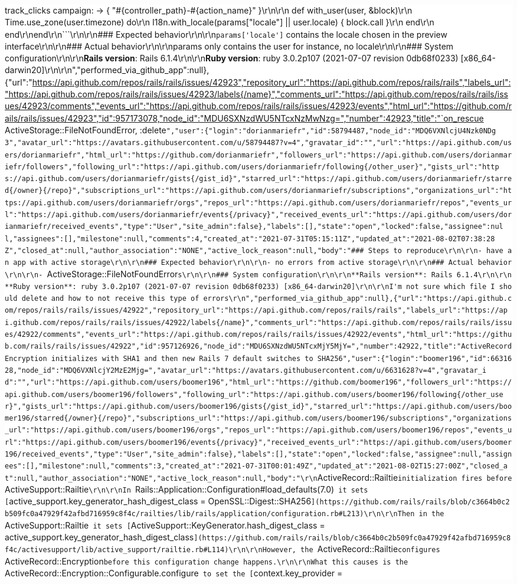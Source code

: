 track_clicks campaign: -> { \"#{controller_path}-#{action_name}\" }\r\n\r\n  def with_user(user, &block)\r\n    Time.use_zone(user.timezone) do\r\n      I18n.with_locale(params[\"locale\"] || user.locale) { block.call }\r\n    end\r\n  end\r\nend\r\n```\r\n\r\n### Expected behavior\r\n\r\n`params['locale']` contains the locale chosen in the preview interface\r\n\r\n### Actual behavior\r\n\r\nparams only contains the user for instance, no locale\r\n\r\n### System configuration\r\n\r\n**Rails version**: Rails 6.1.4\r\n\r\n**Ruby version**: ruby 3.0.2p107 (2021-07-07 revision 0db68f0233) [x86_64-darwin20]\r\n\r\n","performed_via_github_app":null},{"url":"https://api.github.com/repos/rails/rails/issues/42923","repository_url":"https://api.github.com/repos/rails/rails","labels_url":"https://api.github.com/repos/rails/rails/issues/42923/labels{/name}","comments_url":"https://api.github.com/repos/rails/rails/issues/42923/comments","events_url":"https://api.github.com/repos/rails/rails/issues/42923/events","html_url":"https://github.com/rails/rails/issues/42923","id":957173078,"node_id":"MDU6SXNzdWU5NTcxNzMwNzg=","number":42923,"title":"`on_rescue ActiveStorage::FileNotFoundError, :delete`","user":{"login":"dorianmariefr","id":58794487,"node_id":"MDQ6VXNlcjU4Nzk0NDg3","avatar_url":"https://avatars.githubusercontent.com/u/58794487?v=4","gravatar_id":"","url":"https://api.github.com/users/dorianmariefr","html_url":"https://github.com/dorianmariefr","followers_url":"https://api.github.com/users/dorianmariefr/followers","following_url":"https://api.github.com/users/dorianmariefr/following{/other_user}","gists_url":"https://api.github.com/users/dorianmariefr/gists{/gist_id}","starred_url":"https://api.github.com/users/dorianmariefr/starred{/owner}{/repo}","subscriptions_url":"https://api.github.com/users/dorianmariefr/subscriptions","organizations_url":"https://api.github.com/users/dorianmariefr/orgs","repos_url":"https://api.github.com/users/dorianmariefr/repos","events_url":"https://api.github.com/users/dorianmariefr/events{/privacy}","received_events_url":"https://api.github.com/users/dorianmariefr/received_events","type":"User","site_admin":false},"labels":[],"state":"open","locked":false,"assignee":null,"assignees":[],"milestone":null,"comments":4,"created_at":"2021-07-31T05:15:11Z","updated_at":"2021-08-02T07:38:28Z","closed_at":null,"author_association":"NONE","active_lock_reason":null,"body":"### Steps to reproduce\r\n\r\n- have an app with active storage\r\n\r\n### Expected behavior\r\n\r\n- no errors from active storage\r\n\r\n### Actual behavior\r\n\r\n- `ActiveStorage::FileNotFoundError`s\r\n\r\n### System configuration\r\n\r\n**Rails version**: Rails 6.1.4\r\n\r\n**Ruby version**: ruby 3.0.2p107 (2021-07-07 revision 0db68f0233) [x86_64-darwin20]\r\n\r\nI'm not sure which file I should delete and how to not receive this type of errors\r\n","performed_via_github_app":null},{"url":"https://api.github.com/repos/rails/rails/issues/42922","repository_url":"https://api.github.com/repos/rails/rails","labels_url":"https://api.github.com/repos/rails/rails/issues/42922/labels{/name}","comments_url":"https://api.github.com/repos/rails/rails/issues/42922/comments","events_url":"https://api.github.com/repos/rails/rails/issues/42922/events","html_url":"https://github.com/rails/rails/issues/42922","id":957126926,"node_id":"MDU6SXNzdWU5NTcxMjY5MjY=","number":42922,"title":"ActiveRecord Encryption initializes with SHA1 and then new Rails 7 default switches to SHA256","user":{"login":"boomer196","id":6631628,"node_id":"MDQ6VXNlcjY2MzE2Mjg=","avatar_url":"https://avatars.githubusercontent.com/u/6631628?v=4","gravatar_id":"","url":"https://api.github.com/users/boomer196","html_url":"https://github.com/boomer196","followers_url":"https://api.github.com/users/boomer196/followers","following_url":"https://api.github.com/users/boomer196/following{/other_user}","gists_url":"https://api.github.com/users/boomer196/gists{/gist_id}","starred_url":"https://api.github.com/users/boomer196/starred{/owner}{/repo}","subscriptions_url":"https://api.github.com/users/boomer196/subscriptions","organizations_url":"https://api.github.com/users/boomer196/orgs","repos_url":"https://api.github.com/users/boomer196/repos","events_url":"https://api.github.com/users/boomer196/events{/privacy}","received_events_url":"https://api.github.com/users/boomer196/received_events","type":"User","site_admin":false},"labels":[],"state":"open","locked":false,"assignee":null,"assignees":[],"milestone":null,"comments":3,"created_at":"2021-07-31T00:01:49Z","updated_at":"2021-08-02T15:27:00Z","closed_at":null,"author_association":"NONE","active_lock_reason":null,"body":"\r\n`ActiveRecord::Railtie` initialization fires before `ActiveSupport::Railtie`\r\n\r\nIn `Rails::Application::Configuration#load_defaults(7.0)` it sets [`active_support.key_generator_hash_digest_class = OpenSSL::Digest::SHA256`](https://github.com/rails/rails/blob/c3664b0c2b509fc0a47929f42afbd716959c8f4c/railties/lib/rails/application/configuration.rb#L213)\r\n\r\nThen in the `ActiveSupport::Railtie` it sets [`ActiveSupport::KeyGenerator.hash_digest_class = active_support.key_generator_hash_digest_class`](https://github.com/rails/rails/blob/c3664b0c2b509fc0a47929f42afbd716959c8f4c/activesupport/lib/active_support/railtie.rb#L114)\r\n\r\nHowever, the `ActiveRecord::Railtie` configures `ActiveRecord::Encryption` before this configuration change happens.\r\n\r\nWhat this causes is the `ActiveRecord::Encryption::Configurable.configure` to set the [`context.key_provider =